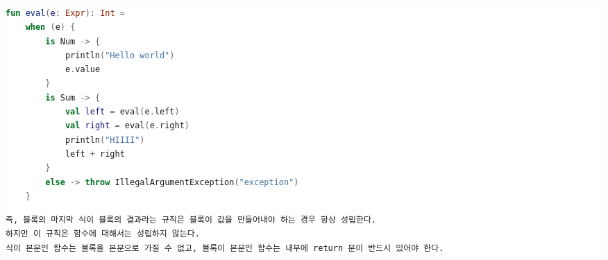 ```kotlin
fun eval(e: Expr): Int = 
    when (e) {
        is Num -> {
            println("Hello world")
            e.value
        }
        is Sum -> {
            val left = eval(e.left)
            val right = eval(e.right)
            println("HIIII")
            left + right
        }
        else -> throw IllegalArgumentException("exception")
    }
```   

    즉, 블록의 마지막 식이 블록의 결과라는 규칙은 블록이 값을 만들어내야 하는 경우 항상 성립한다.
    하지만 이 규칙은 함수에 대해서는 성립하지 않는다.
    식이 본문인 함수는 블록을 본문으로 가질 수 없고, 블록이 본문인 함수는 내부에 return 문이 반드시 있어야 한다.
    
    
    
    
    
    
        

    
         
    
        
    
    